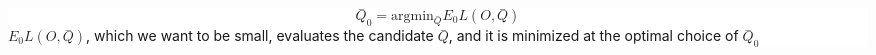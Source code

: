 <math display='block' xmlns='http://www.w3.org/1998/Math/MathML'>
 <msub>
  <mover accent='true'>
   <mi>Q</mi>
   <mo>&#x00AF;</mo>
  </mover>
    <mn>0</mn>
 </msub>
 <mo>=</mo><mi>arg</mi><msub>
  <mi>min</mi>
  <mover accent='true'>
   <mi>Q</mi>
   <mo>&#x00AF;</mo>
  </mover>
   </msub>
 <msub>
  <mi>E</mi>
  <mn>0</mn>
 </msub>
 <mi>L</mi><mrow><mo>(</mo>
  <mrow>
   <mi>O</mi><mo>,</mo><mover accent='true'>
    <mi>Q</mi>
    <mo>&#x00AF;</mo>
   </mover>
   </mrow>
 <mo>)</mo></mrow>
</math>  

<math xmlns='http://www.w3.org/1998/Math/MathML'>
 <msub>
  <mi>E</mi>
  <mn>0</mn>
 </msub>
 <mi>L</mi><mrow><mo>(</mo>
  <mrow>
   <mi>O</mi><mo>,</mo><mover accent='true'>
    <mi>Q</mi>
    <mo>&#x00AF;</mo>
   </mover>
   </mrow>
 <mo>)</mo></mrow>
</math>, which we want to be small, evaluates the candidate <math xmlns='http://www.w3.org/1998/Math/MathML'>
 <mover accent='true'>
  <mi>Q</mi>
  <mo>&#x00AF;</mo>
 </mover>
 </math>, and it is minimized at the optimal choice of <math xmlns='http://www.w3.org/1998/Math/MathML'>
 <msub>
  <mover accent='true'>
   <mi>Q</mi>
   <mo>&#x00AF;</mo>
  </mover>
  <mn>0</mn>
 </msub>
</math>  
